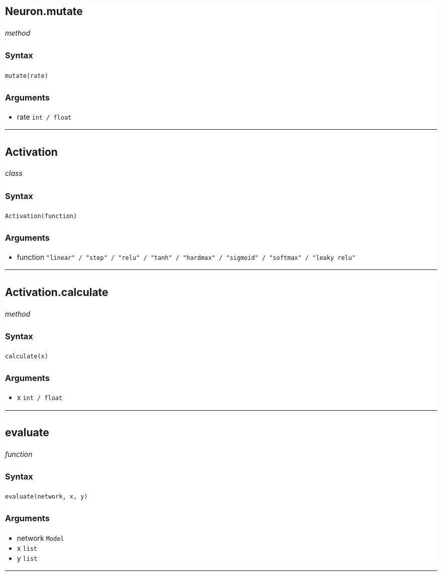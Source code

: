 
## Neuron.mutate
*method*

### Syntax

`mutate(rate)`

### Arguments

* rate `int / float`

---

## Activation
*class*

### Syntax

`Activation(function)`

### Arguments

* function `"linear" / "step" / "relu" / "tanh" / "hardmax" / "sigmoid" / "softmax" / "leaky relu"`

---

## Activation.calculate
*method*

### Syntax

`calculate(x)`

### Arguments

* x `int / float`

---

## evaluate
*function*

### Syntax

`evaluate(network, x, y)`

### Arguments

* network `Model`
* x `list`
* y `list`

---